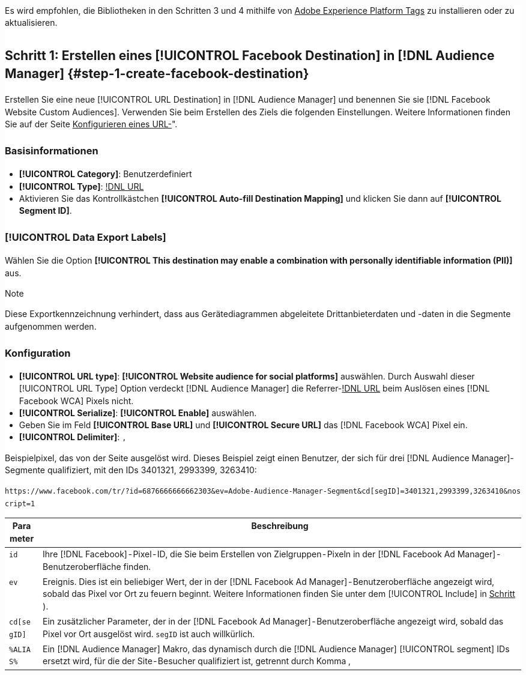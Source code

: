 Es wird empfohlen, die Bibliotheken in den Schritten 3 und 4 mithilfe von [Adobe Experience Platform Tags](https://experienceleague.adobe.com/docs/experience-platform/tags/home.html?lang=de) zu installieren oder zu aktualisieren.

## Schritt 1: Erstellen eines [!UICONTROL Facebook Destination] in [!DNL Audience Manager] {#step-1-create-facebook-destination}

Erstellen Sie eine neue [!UICONTROL URL Destination] in [!DNL Audience Manager] und benennen Sie sie [!DNL Facebook Website Custom Audiences]. Verwenden Sie beim Erstellen des Ziels die folgenden Einstellungen. Weitere Informationen finden Sie auf der Seite [Konfigurieren eines URL-](/help/using/features/destinations/create-url-destination.md)&quot;.

### Basisinformationen

* **[!UICONTROL Category]**: Benutzerdefiniert
* **[!UICONTROL Type]**: [!DNL URL]
* Aktivieren Sie das Kontrollkästchen **[!UICONTROL Auto-fill Destination Mapping]** und klicken Sie dann auf **[!UICONTROL Segment ID]**.

### [!UICONTROL Data Export Labels]

Wählen Sie die Option **[!UICONTROL This destination may enable a combination with personally identifiable information (PII)]** aus.

>[!NOTE]
>
> Diese Exportkennzeichnung verhindert, dass aus Gerätediagrammen abgeleitete Drittanbieterdaten und -daten in die Segmente aufgenommen werden.

### Konfiguration

* **[!UICONTROL URL type]**: **[!UICONTROL Website audience for social platforms]** auswählen. Durch Auswahl dieser [!UICONTROL URL Type] Option verdeckt [!DNL Audience Manager] die Referrer-[!DNL URL] beim Auslösen eines [!DNL Facebook WCA] Pixels nicht.
* **[!UICONTROL Serialize]**: **[!UICONTROL Enable]** auswählen.
* Geben Sie im Feld **[!UICONTROL Base URL]** und **[!UICONTROL Secure URL]** das [!DNL Facebook WCA] Pixel ein.
* **[!UICONTROL Delimiter]**: `,`

[!DNL URL]: `https://www.facebook.com/tr/?id=XXXXXXXXX&ev=Adobe-Audience-Manager-Segment&cd[segID]=%ALIAS%&noscript=1`

Beispielpixel, das von der Seite ausgelöst wird. Dieses Beispiel zeigt einen Benutzer, der sich für drei [!DNL Audience Manager]-Segmente qualifiziert, mit den IDs 3401321, 2993399, 3263410:

`https://www.facebook.com/tr/?id=6876666666662303&ev=Adobe-Audience-Manager-Segment&cd[segID]=3401321,2993399,3263410&noscript=1`

| Parameter | Beschreibung |
|---------|----------|
| `id` | Ihre [!DNL Facebook]-Pixel-ID, die Sie beim Erstellen von Zielgruppen-Pixeln in der [!DNL Facebook Ad Manager]-Benutzeroberfläche finden. |
| `ev` | Ereignis. Dies ist ein beliebiger Wert, der in der [!DNL Facebook Ad Manager]-Benutzeroberfläche angezeigt wird, sobald das Pixel vor Ort zu feuern beginnt. Weitere Informationen finden Sie unter dem [!UICONTROL Include] in [Schritt &#x200B;](/help/using/integration/integrating-third-party/facebook-wca-integration.md#step-3-create-audience)). |
| `cd[segID]` | Ein zusätzlicher Parameter, der in der [!DNL Facebook Ad Manager]-Benutzeroberfläche angezeigt wird, sobald das Pixel vor Ort ausgelöst wird. `segID` ist auch willkürlich. |
| `%ALIAS%` | Ein [!DNL Audience Manager] Makro, das dynamisch durch die [!DNL Audience Manager] [!UICONTROL segment] IDs ersetzt wird, für die der Site-Besucher qualifiziert ist, getrennt durch Komma , |
